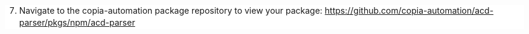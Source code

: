 7. Navigate to the copia-automation package repository to view your package: https://github.com/copia-automation/acd-parser/pkgs/npm/acd-parser
